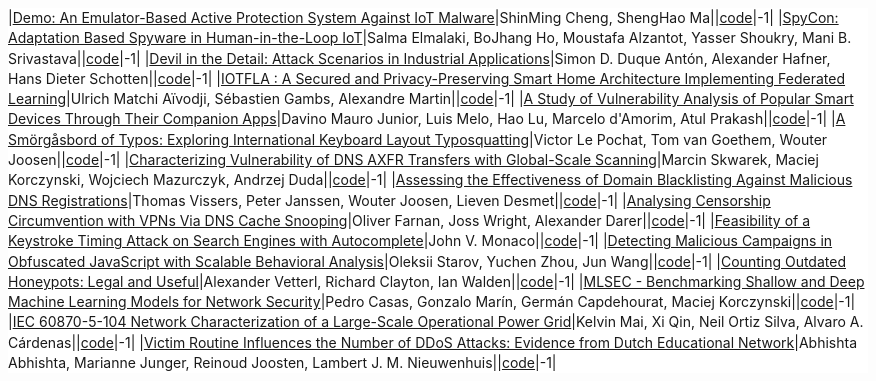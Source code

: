 |[Demo: An Emulator-Based Active Protection System Against IoT Malware](https://doi.org/10.1109/SPW.2019.00038)|ShinMing Cheng, ShengHao Ma||[code](https://paperswithcode.com/search?q_meta=&q_type=&q=Demo:+An+Emulator-Based+Active+Protection+System+Against+IoT+Malware)|-1|
|[SpyCon: Adaptation Based Spyware in Human-in-the-Loop IoT](https://doi.org/10.1109/SPW.2019.00039)|Salma Elmalaki, BoJhang Ho, Moustafa Alzantot, Yasser Shoukry, Mani B. Srivastava||[code](https://paperswithcode.com/search?q_meta=&q_type=&q=SpyCon:+Adaptation+Based+Spyware+in+Human-in-the-Loop+IoT)|-1|
|[Devil in the Detail: Attack Scenarios in Industrial Applications](https://doi.org/10.1109/SPW.2019.00040)|Simon D. Duque Antón, Alexander Hafner, Hans Dieter Schotten||[code](https://paperswithcode.com/search?q_meta=&q_type=&q=Devil+in+the+Detail:+Attack+Scenarios+in+Industrial+Applications)|-1|
|[IOTFLA : A Secured and Privacy-Preserving Smart Home Architecture Implementing Federated Learning](https://doi.org/10.1109/SPW.2019.00041)|Ulrich Matchi Aïvodji, Sébastien Gambs, Alexandre Martin||[code](https://paperswithcode.com/search?q_meta=&q_type=&q=IOTFLA+:+A+Secured+and+Privacy-Preserving+Smart+Home+Architecture+Implementing+Federated+Learning)|-1|
|[A Study of Vulnerability Analysis of Popular Smart Devices Through Their Companion Apps](https://doi.org/10.1109/SPW.2019.00042)|Davino Mauro Junior, Luis Melo, Hao Lu, Marcelo d'Amorim, Atul Prakash||[code](https://paperswithcode.com/search?q_meta=&q_type=&q=A+Study+of+Vulnerability+Analysis+of+Popular+Smart+Devices+Through+Their+Companion+Apps)|-1|
|[A Smörgåsbord of Typos: Exploring International Keyboard Layout Typosquatting](https://doi.org/10.1109/SPW.2019.00043)|Victor Le Pochat, Tom van Goethem, Wouter Joosen||[code](https://paperswithcode.com/search?q_meta=&q_type=&q=A+Smörgåsbord+of+Typos:+Exploring+International+Keyboard+Layout+Typosquatting)|-1|
|[Characterizing Vulnerability of DNS AXFR Transfers with Global-Scale Scanning](https://doi.org/10.1109/SPW.2019.00044)|Marcin Skwarek, Maciej Korczynski, Wojciech Mazurczyk, Andrzej Duda||[code](https://paperswithcode.com/search?q_meta=&q_type=&q=Characterizing+Vulnerability+of+DNS+AXFR+Transfers+with+Global-Scale+Scanning)|-1|
|[Assessing the Effectiveness of Domain Blacklisting Against Malicious DNS Registrations](https://doi.org/10.1109/SPW.2019.00045)|Thomas Vissers, Peter Janssen, Wouter Joosen, Lieven Desmet||[code](https://paperswithcode.com/search?q_meta=&q_type=&q=Assessing+the+Effectiveness+of+Domain+Blacklisting+Against+Malicious+DNS+Registrations)|-1|
|[Analysing Censorship Circumvention with VPNs Via DNS Cache Snooping](https://doi.org/10.1109/SPW.2019.00046)|Oliver Farnan, Joss Wright, Alexander Darer||[code](https://paperswithcode.com/search?q_meta=&q_type=&q=Analysing+Censorship+Circumvention+with+VPNs+Via+DNS+Cache+Snooping)|-1|
|[Feasibility of a Keystroke Timing Attack on Search Engines with Autocomplete](https://doi.org/10.1109/SPW.2019.00047)|John V. Monaco||[code](https://paperswithcode.com/search?q_meta=&q_type=&q=Feasibility+of+a+Keystroke+Timing+Attack+on+Search+Engines+with+Autocomplete)|-1|
|[Detecting Malicious Campaigns in Obfuscated JavaScript with Scalable Behavioral Analysis](https://doi.org/10.1109/SPW.2019.00048)|Oleksii Starov, Yuchen Zhou, Jun Wang||[code](https://paperswithcode.com/search?q_meta=&q_type=&q=Detecting+Malicious+Campaigns+in+Obfuscated+JavaScript+with+Scalable+Behavioral+Analysis)|-1|
|[Counting Outdated Honeypots: Legal and Useful](https://doi.org/10.1109/SPW.2019.00049)|Alexander Vetterl, Richard Clayton, Ian Walden||[code](https://paperswithcode.com/search?q_meta=&q_type=&q=Counting+Outdated+Honeypots:+Legal+and+Useful)|-1|
|[MLSEC - Benchmarking Shallow and Deep Machine Learning Models for Network Security](https://doi.org/10.1109/SPW.2019.00050)|Pedro Casas, Gonzalo Marín, Germán Capdehourat, Maciej Korczynski||[code](https://paperswithcode.com/search?q_meta=&q_type=&q=MLSEC+-+Benchmarking+Shallow+and+Deep+Machine+Learning+Models+for+Network+Security)|-1|
|[IEC 60870-5-104 Network Characterization of a Large-Scale Operational Power Grid](https://doi.org/10.1109/SPW.2019.00051)|Kelvin Mai, Xi Qin, Neil Ortiz Silva, Alvaro A. Cárdenas||[code](https://paperswithcode.com/search?q_meta=&q_type=&q=IEC+60870-5-104+Network+Characterization+of+a+Large-Scale+Operational+Power+Grid)|-1|
|[Victim Routine Influences the Number of DDoS Attacks: Evidence from Dutch Educational Network](https://doi.org/10.1109/SPW.2019.00052)|Abhishta Abhishta, Marianne Junger, Reinoud Joosten, Lambert J. M. Nieuwenhuis||[code](https://paperswithcode.com/search?q_meta=&q_type=&q=Victim+Routine+Influences+the+Number+of+DDoS+Attacks:+Evidence+from+Dutch+Educational+Network)|-1|
